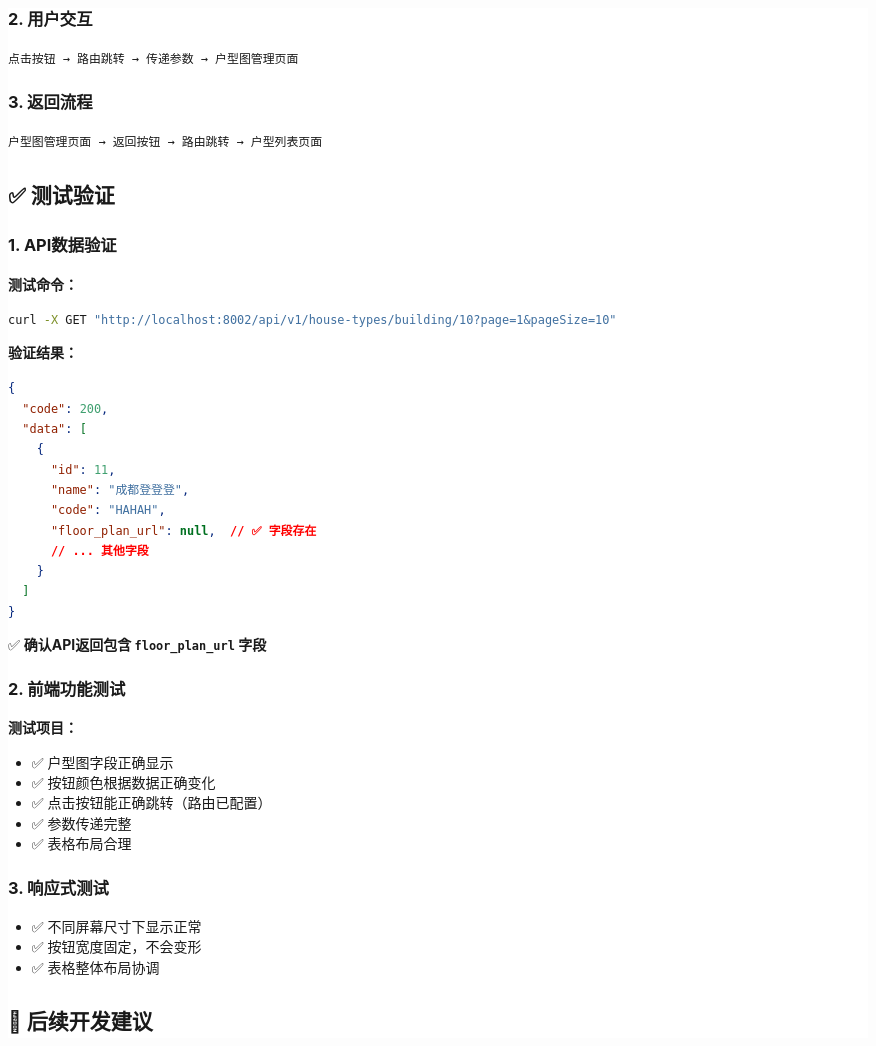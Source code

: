 ### 2. 用户交互
```
点击按钮 → 路由跳转 → 传递参数 → 户型图管理页面
```

### 3. 返回流程
```
户型图管理页面 → 返回按钮 → 路由跳转 → 户型列表页面
```

## ✅ 测试验证

### 1. API数据验证
**测试命令：**
```bash
curl -X GET "http://localhost:8002/api/v1/house-types/building/10?page=1&pageSize=10"
```

**验证结果：**
```json
{
  "code": 200,
  "data": [
    {
      "id": 11,
      "name": "成都登登登",
      "code": "HAHAH",
      "floor_plan_url": null,  // ✅ 字段存在
      // ... 其他字段
    }
  ]
}
```

✅ **确认API返回包含 `floor_plan_url` 字段**

### 2. 前端功能测试
**测试项目：**
- ✅ 户型图字段正确显示
- ✅ 按钮颜色根据数据正确变化
- ✅ 点击按钮能正确跳转（路由已配置）
- ✅ 参数传递完整
- ✅ 表格布局合理

### 3. 响应式测试
- ✅ 不同屏幕尺寸下显示正常
- ✅ 按钮宽度固定，不会变形
- ✅ 表格整体布局协调

## 🚀 后续开发建议

